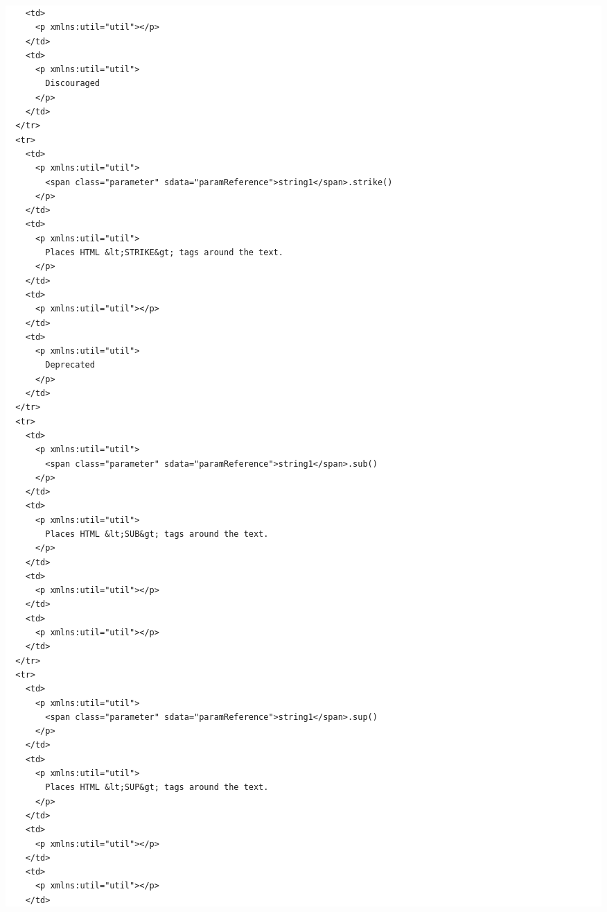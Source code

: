         <td>
          <p xmlns:util="util"></p>
        </td>
        <td>
          <p xmlns:util="util">
            Discouraged
          </p>
        </td>
      </tr>
      <tr>
        <td>
          <p xmlns:util="util">
            <span class="parameter" sdata="paramReference">string1</span>.strike()
          </p>
        </td>
        <td>
          <p xmlns:util="util">
            Places HTML &lt;STRIKE&gt; tags around the text.
          </p>
        </td>
        <td>
          <p xmlns:util="util"></p>
        </td>
        <td>
          <p xmlns:util="util">
            Deprecated
          </p>
        </td>
      </tr>
      <tr>
        <td>
          <p xmlns:util="util">
            <span class="parameter" sdata="paramReference">string1</span>.sub()
          </p>
        </td>
        <td>
          <p xmlns:util="util">
            Places HTML &lt;SUB&gt; tags around the text.
          </p>
        </td>
        <td>
          <p xmlns:util="util"></p>
        </td>
        <td>
          <p xmlns:util="util"></p>
        </td>
      </tr>
      <tr>
        <td>
          <p xmlns:util="util">
            <span class="parameter" sdata="paramReference">string1</span>.sup()
          </p>
        </td>
        <td>
          <p xmlns:util="util">
            Places HTML &lt;SUP&gt; tags around the text.
          </p>
        </td>
        <td>
          <p xmlns:util="util"></p>
        </td>
        <td>
          <p xmlns:util="util"></p>
        </td>
